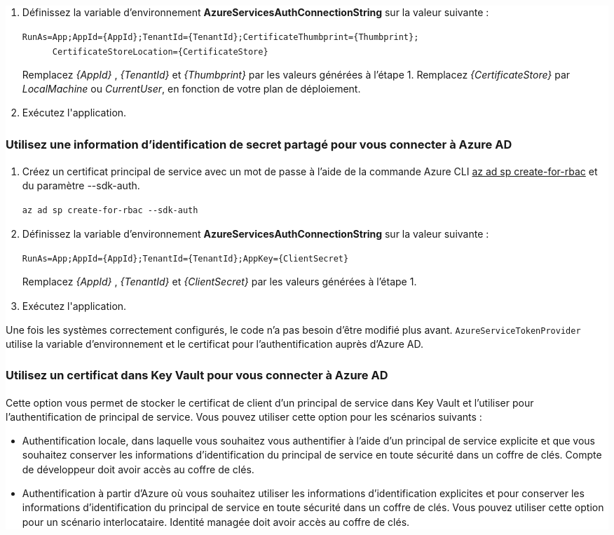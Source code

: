 1. Définissez la variable d’environnement **AzureServicesAuthConnectionString** sur la valeur suivante :

    ```azurecli
    RunAs=App;AppId={AppId};TenantId={TenantId};CertificateThumbprint={Thumbprint};
          CertificateStoreLocation={CertificateStore}
    ```

    Remplacez *{AppId}* , *{TenantId}* et *{Thumbprint}* par les valeurs générées à l’étape 1. Remplacez *{CertificateStore}* par *LocalMachine* ou *CurrentUser*, en fonction de votre plan de déploiement.

1. Exécutez l'application.

### <a name="use-a-shared-secret-credential-to-sign-into-azure-ad"></a>Utilisez une information d’identification de secret partagé pour vous connecter à Azure AD

1. Créez un certificat principal de service avec un mot de passe à l’aide de la commande Azure CLI [az ad sp create-for-rbac](/cli/azure/ad/sp?view=azure-cli-latest#az-ad-sp-create-for-rbac) et du paramètre --sdk-auth.

    ```azurecli
    az ad sp create-for-rbac --sdk-auth
    ```

1. Définissez la variable d’environnement **AzureServicesAuthConnectionString** sur la valeur suivante :

    ```azurecli
    RunAs=App;AppId={AppId};TenantId={TenantId};AppKey={ClientSecret}
    ```

    Remplacez _{AppId}_ , _{TenantId}_ et _{ClientSecret}_ par les valeurs générées à l’étape 1.

1. Exécutez l'application.

Une fois les systèmes correctement configurés, le code n’a pas besoin d’être modifié plus avant. `AzureServiceTokenProvider` utilise la variable d’environnement et le certificat pour l’authentification auprès d’Azure AD.

### <a name="use-a-certificate-in-key-vault-to-sign-into-azure-ad"></a>Utilisez un certificat dans Key Vault pour vous connecter à Azure AD

Cette option vous permet de stocker le certificat de client d’un principal de service dans Key Vault et l’utiliser pour l’authentification de principal de service. Vous pouvez utiliser cette option pour les scénarios suivants :

- Authentification locale, dans laquelle vous souhaitez vous authentifier à l’aide d’un principal de service explicite et que vous souhaitez conserver les informations d’identification du principal de service en toute sécurité dans un coffre de clés. Compte de développeur doit avoir accès au coffre de clés.

- Authentification à partir d’Azure où vous souhaitez utiliser les informations d’identification explicites et pour conserver les informations d’identification du principal de service en toute sécurité dans un coffre de clés. Vous pouvez utiliser cette option pour un scénario interlocataire. Identité managée doit avoir accès au coffre de clés.
